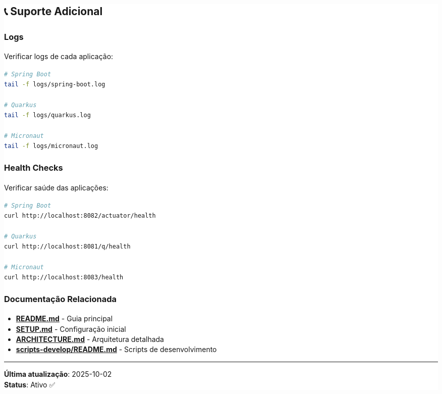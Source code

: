 ## 📞 Suporte Adicional

### Logs

Verificar logs de cada aplicação:

```bash
# Spring Boot
tail -f logs/spring-boot.log

# Quarkus
tail -f logs/quarkus.log

# Micronaut
tail -f logs/micronaut.log
```

### Health Checks

Verificar saúde das aplicações:

```bash
# Spring Boot
curl http://localhost:8082/actuator/health

# Quarkus
curl http://localhost:8081/q/health

# Micronaut
curl http://localhost:8083/health
```

### Documentação Relacionada

- **[README.md](../../README.md)** - Guia principal
- **[SETUP.md](../SETUP.md)** - Configuração inicial
- **[ARCHITECTURE.md](./ARCHITECTURE.md)** - Arquitetura detalhada
- **[scripts-develop/README.md](../../scripts-develop/README.md)** - Scripts de desenvolvimento

---

**Última atualização**: 2025-10-02  
**Status**: Ativo ✅
